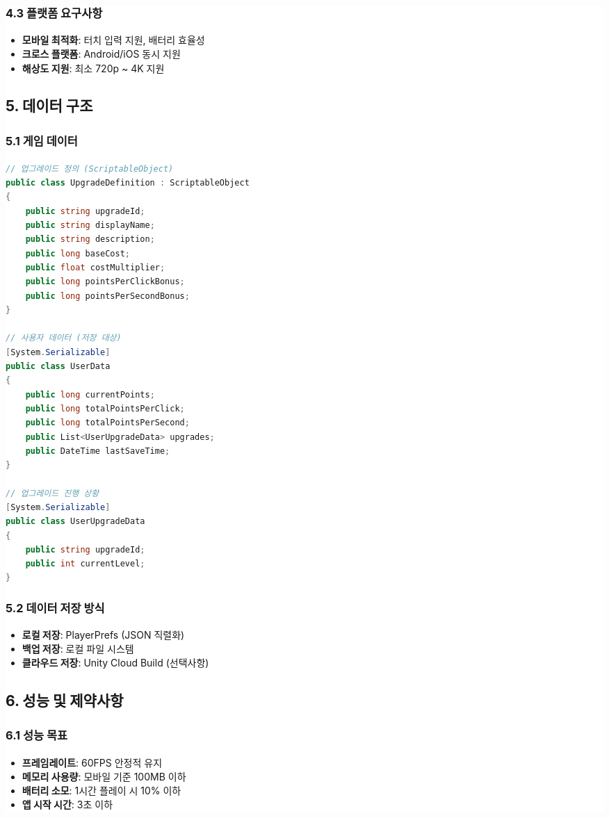 ### 4.3 플랫폼 요구사항
- **모바일 최적화**: 터치 입력 지원, 배터리 효율성
- **크로스 플랫폼**: Android/iOS 동시 지원
- **해상도 지원**: 최소 720p ~ 4K 지원

## 5. 데이터 구조

### 5.1 게임 데이터
```csharp
// 업그레이드 정의 (ScriptableObject)
public class UpgradeDefinition : ScriptableObject
{
    public string upgradeId;
    public string displayName;
    public string description;
    public long baseCost;
    public float costMultiplier;
    public long pointsPerClickBonus;
    public long pointsPerSecondBonus;
}

// 사용자 데이터 (저장 대상)
[System.Serializable]
public class UserData
{
    public long currentPoints;
    public long totalPointsPerClick;
    public long totalPointsPerSecond;
    public List<UserUpgradeData> upgrades;
    public DateTime lastSaveTime;
}

// 업그레이드 진행 상황
[System.Serializable]
public class UserUpgradeData
{
    public string upgradeId;
    public int currentLevel;
}
```

### 5.2 데이터 저장 방식
- **로컬 저장**: PlayerPrefs (JSON 직렬화)
- **백업 저장**: 로컬 파일 시스템
- **클라우드 저장**: Unity Cloud Build (선택사항)

## 6. 성능 및 제약사항

### 6.1 성능 목표
- **프레임레이트**: 60FPS 안정적 유지
- **메모리 사용량**: 모바일 기준 100MB 이하
- **배터리 소모**: 1시간 플레이 시 10% 이하
- **앱 시작 시간**: 3초 이하
